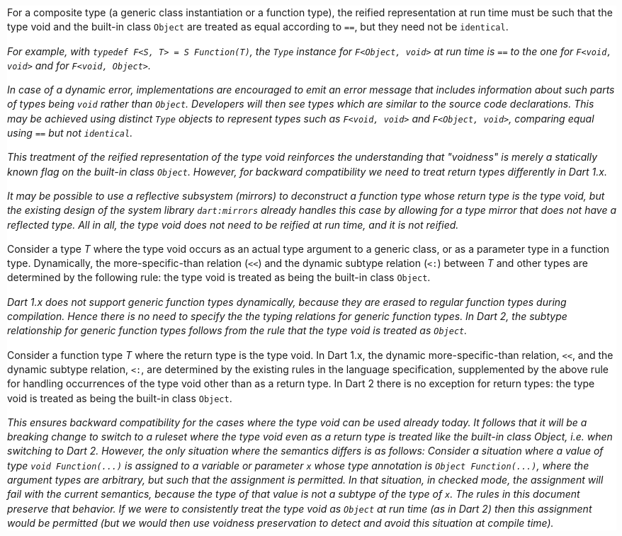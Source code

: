 For a composite type (a generic class instantiation or a function type),
the reified representation at run time must be such that the type void and
the built-in class `Object` are treated as equal according to `==`, but
they need not be `identical`.

*For example, with `typedef F<S, T> = S Function(T)`, the `Type` instance
for `F<Object, void>` at run time is `==` to the one for `F<void, void>`
and for `F<void, Object>`.*

*In case of a dynamic error, implementations are encouraged to emit an
error message that includes information about such parts of types being
`void` rather than `Object`. Developers will then see types which are
similar to the source code declarations. This may be achieved using
distinct `Type` objects to represent types such as `F<void, void>` and
`F<Object, void>`, comparing equal using `==` but not `identical`.*

*This treatment of the reified representation of the type void reinforces
the understanding that "voidness" is merely a statically known flag on the
built-in class `Object`. However, for backward compatibility we need to
treat return types differently in Dart 1.x.*

*It may be possible to use a reflective subsystem (mirrors) to deconstruct
a function type whose return type is the type void, but the existing design
of the system library `dart:mirrors` already handles this case by allowing
for a type mirror that does not have a reflected type. All in all, the type
void does not need to be reified at run time, and it is not reified.*

Consider a type _T_ where the type void occurs as an actual type argument
to a generic class, or as a parameter type in a function type. Dynamically,
the more-specific-than relation (`<<`) and the dynamic subtype relation
(`<:`) between _T_ and other types are determined by the following rule:
the type void is treated as being the built-in class `Object`.

*Dart 1.x does not support generic function types dynamically, because they
are erased to regular function types during compilation. Hence there is no
need to specify the the typing relations for generic function types. In
Dart 2, the subtype relationship for generic function types follows from
the rule that the type void is treated as `Object`.*

Consider a function type _T_ where the return type is the type void. In
Dart 1.x, the dynamic more-specific-than relation, `<<`, and the dynamic
subtype relation, `<:`, are determined by the existing rules in the
language specification, supplemented by the above rule for handling
occurrences of the type void other than as a return type. In Dart 2 there
is no exception for return types: the type void is treated as being the
built-in class `Object`.

*This ensures backward compatibility for the cases where the type void can
be used already today. It follows that it will be a breaking change to
switch to a ruleset where the type void even as a return type is treated
like the built-in class Object, i.e. when switching to Dart 2. However,
the only situation where the semantics differs is as follows: Consider a
situation where a value of type `void Function(...)` is assigned to a
variable or parameter `x` whose type annotation is `Object Function(...)`,
where the argument types are arbitrary, but such that the assignment is
permitted. In that situation, in checked mode, the assignment will fail
with the current semantics, because the type of that value is not a subtype
of the type of `x`. The rules in this document preserve that behavior. If
we were to consistently treat the type void as `Object` at run time (as in
Dart 2) then this assignment would be permitted (but we would then use
voidness preservation to detect and avoid this situation at compile time).*

